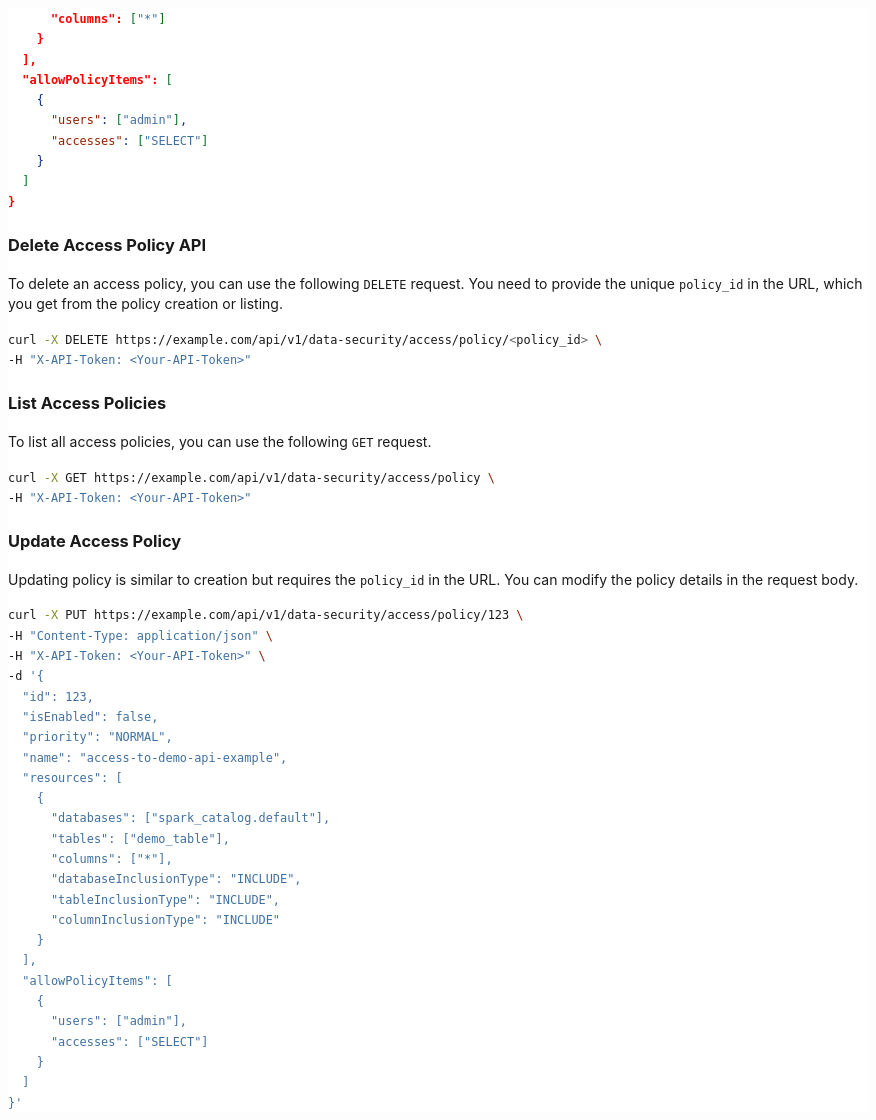 ```json showLineNumbers
      "columns": ["*"]
    }
  ],
  "allowPolicyItems": [
    {
      "users": ["admin"],
      "accesses": ["SELECT"]
    }
  ]
}
```

### Delete Access Policy API

To delete an access policy, you can use the following `DELETE` request. You need to provide the unique `policy_id` in the URL, which you get from the policy creation or listing.  

```bash showLineNumbers
curl -X DELETE https://example.com/api/v1/data-security/access/policy/<policy_id> \
-H "X-API-Token: <Your-API-Token>"
```

### List Access Policies

To list all access policies, you can use the following `GET` request.  

```bash showLineNumbers
curl -X GET https://example.com/api/v1/data-security/access/policy \
-H "X-API-Token: <Your-API-Token>"
```

### Update Access Policy

Updating policy is similar to creation but requires the `policy_id` in the URL. You can modify the policy details in the request body.  

```bash showLineNumbers
curl -X PUT https://example.com/api/v1/data-security/access/policy/123 \
-H "Content-Type: application/json" \
-H "X-API-Token: <Your-API-Token>" \
-d '{
  "id": 123,
  "isEnabled": false,
  "priority": "NORMAL",
  "name": "access-to-demo-api-example",
  "resources": [
    {
      "databases": ["spark_catalog.default"],
      "tables": ["demo_table"],
      "columns": ["*"],
      "databaseInclusionType": "INCLUDE",
      "tableInclusionType": "INCLUDE",
      "columnInclusionType": "INCLUDE"
    }
  ],
  "allowPolicyItems": [
    {
      "users": ["admin"],
      "accesses": ["SELECT"]
    }
  ]
}'
```

